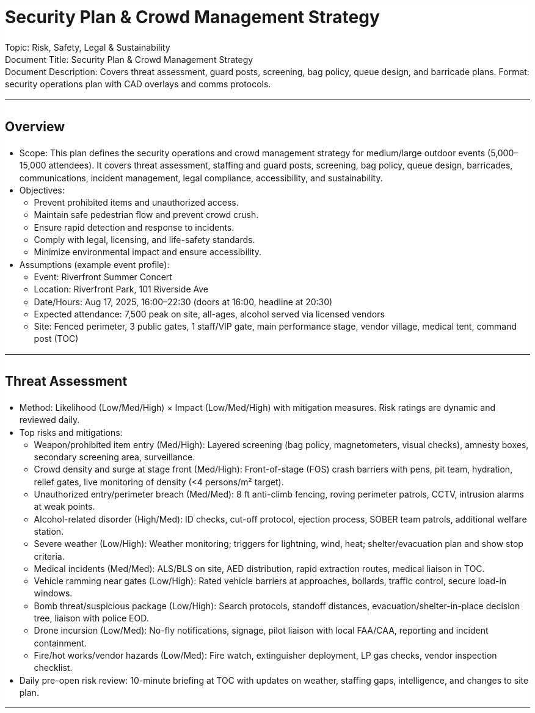 # Security Plan & Crowd Management Strategy
Topic: Risk, Safety, Legal & Sustainability  
Document Title: Security Plan & Crowd Management Strategy  
Document Description: Covers threat assessment, guard posts, screening, bag policy, queue design, and barricade plans. Format: security operations plan with CAD overlays and comms protocols.

---

## Overview

- Scope: This plan defines the security operations and crowd management strategy for medium/large outdoor events (5,000–15,000 attendees). It covers threat assessment, staffing and guard posts, screening, bag policy, queue design, barricades, communications, incident management, legal compliance, accessibility, and sustainability.
- Objectives:
  - Prevent prohibited items and unauthorized access.
  - Maintain safe pedestrian flow and prevent crowd crush.
  - Ensure rapid detection and response to incidents.
  - Comply with legal, licensing, and life-safety standards.
  - Minimize environmental impact and ensure accessibility.
- Assumptions (example event profile):
  - Event: Riverfront Summer Concert
  - Location: Riverfront Park, 101 Riverside Ave
  - Date/Hours: Aug 17, 2025, 16:00–22:30 (doors at 16:00, headline at 20:30)
  - Expected attendance: 7,500 peak on site, all-ages, alcohol served via licensed vendors
  - Site: Fenced perimeter, 3 public gates, 1 staff/VIP gate, main performance stage, vendor village, medical tent, command post (TOC)

---

## Threat Assessment

- Method: Likelihood (Low/Med/High) × Impact (Low/Med/High) with mitigation measures. Risk ratings are dynamic and reviewed daily.
- Top risks and mitigations:
  - Weapon/prohibited item entry (Med/High): Layered screening (bag policy, magnetometers, visual checks), amnesty boxes, secondary screening area, surveillance.
  - Crowd density and surge at stage front (Med/High): Front-of-stage (FOS) crash barriers with pens, pit team, hydration, relief gates, live monitoring of density (<4 persons/m² target).
  - Unauthorized entry/perimeter breach (Med/Med): 8 ft anti-climb fencing, roving perimeter patrols, CCTV, intrusion alarms at weak points.
  - Alcohol-related disorder (High/Med): ID checks, cut-off protocol, ejection process, SOBER team patrols, additional welfare station.
  - Severe weather (Low/High): Weather monitoring; triggers for lightning, wind, heat; shelter/evacuation plan and show stop criteria.
  - Medical incidents (Med/Med): ALS/BLS on site, AED distribution, rapid extraction routes, medical liaison in TOC.
  - Vehicle ramming near gates (Low/High): Rated vehicle barriers at approaches, bollards, traffic control, secure load-in windows.
  - Bomb threat/suspicious package (Low/High): Search protocols, standoff distances, evacuation/shelter-in-place decision tree, liaison with police EOD.
  - Drone incursion (Low/Med): No-fly notifications, signage, pilot liaison with local FAA/CAA, reporting and incident containment.
  - Fire/hot works/vendor hazards (Low/Med): Fire watch, extinguisher deployment, LP gas checks, vendor inspection checklist.
- Daily pre-open risk review: 10-minute briefing at TOC with updates on weather, staffing gaps, intelligence, and changes to site plan.

---